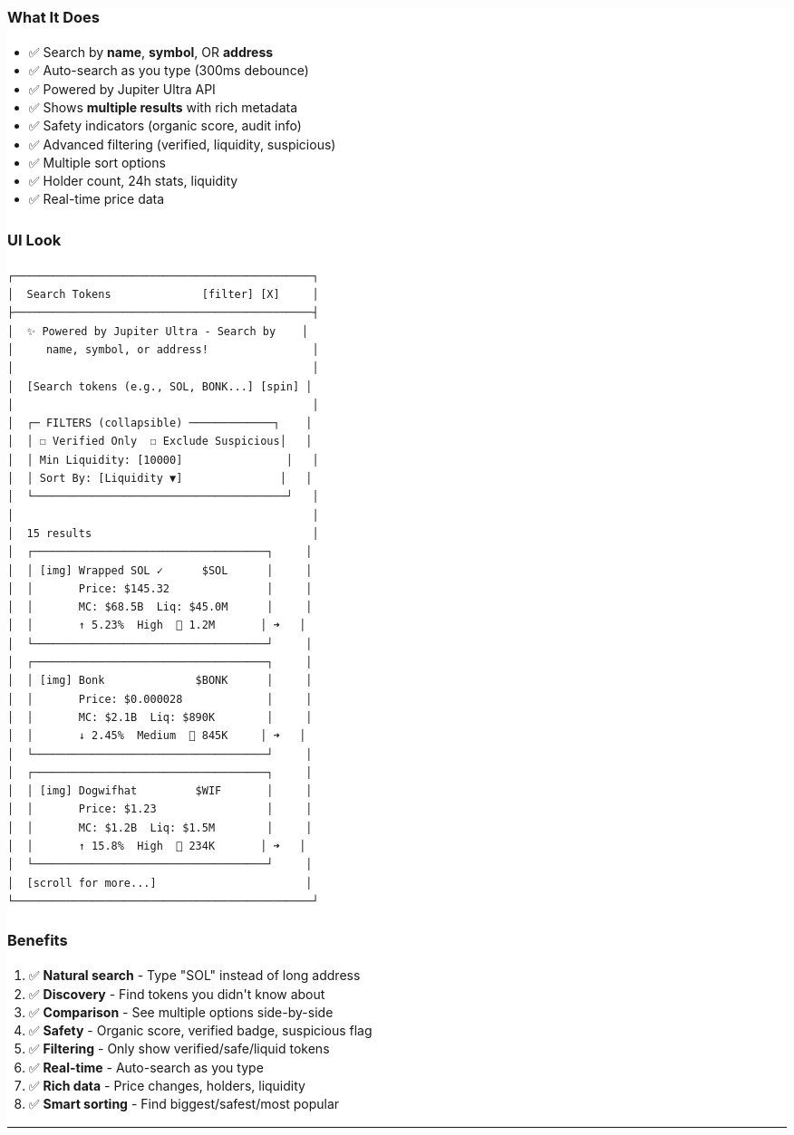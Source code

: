 ### What It Does
- ✅ Search by **name**, **symbol**, OR **address**
- ✅ Auto-search as you type (300ms debounce)
- ✅ Powered by Jupiter Ultra API
- ✅ Shows **multiple results** with rich metadata
- ✅ Safety indicators (organic score, audit info)
- ✅ Advanced filtering (verified, liquidity, suspicious)
- ✅ Multiple sort options
- ✅ Holder count, 24h stats, liquidity
- ✅ Real-time price data

### UI Look
```
┌──────────────────────────────────────────────┐
│  Search Tokens              [filter] [X]     │
├──────────────────────────────────────────────┤
│  ✨ Powered by Jupiter Ultra - Search by    │
│     name, symbol, or address!                │
│                                              │
│  [Search tokens (e.g., SOL, BONK...] [spin] │
│                                              │
│  ┌─ FILTERS (collapsible) ─────────────┐    │
│  │ ☐ Verified Only  ☐ Exclude Suspicious│   │
│  │ Min Liquidity: [10000]                │   │
│  │ Sort By: [Liquidity ▼]               │   │
│  └───────────────────────────────────────┘   │
│                                              │
│  15 results                                  │
│  ┌────────────────────────────────────┐     │
│  │ [img] Wrapped SOL ✓      $SOL      │     │
│  │       Price: $145.32               │     │
│  │       MC: $68.5B  Liq: $45.0M      │     │
│  │       ↑ 5.23%  High  👥 1.2M       │ ➜   │
│  └────────────────────────────────────┘     │
│  ┌────────────────────────────────────┐     │
│  │ [img] Bonk              $BONK      │     │
│  │       Price: $0.000028             │     │
│  │       MC: $2.1B  Liq: $890K        │     │
│  │       ↓ 2.45%  Medium  👥 845K     │ ➜   │
│  └────────────────────────────────────┘     │
│  ┌────────────────────────────────────┐     │
│  │ [img] Dogwifhat         $WIF       │     │
│  │       Price: $1.23                 │     │
│  │       MC: $1.2B  Liq: $1.5M        │     │
│  │       ↑ 15.8%  High  👥 234K       │ ➜   │
│  └────────────────────────────────────┘     │
│  [scroll for more...]                       │
└──────────────────────────────────────────────┘
```

### Benefits
1. ✅ **Natural search** - Type "SOL" instead of long address
2. ✅ **Discovery** - Find tokens you didn't know about
3. ✅ **Comparison** - See multiple options side-by-side
4. ✅ **Safety** - Organic score, verified badge, suspicious flag
5. ✅ **Filtering** - Only show verified/safe/liquid tokens
6. ✅ **Real-time** - Auto-search as you type
7. ✅ **Rich data** - Price changes, holders, liquidity
8. ✅ **Smart sorting** - Find biggest/safest/most popular

---